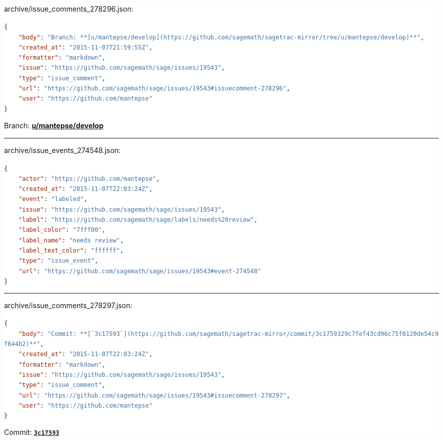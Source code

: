 archive/issue_comments_278296.json:
```json
{
    "body": "Branch: **[u/mantepse/develop](https://github.com/sagemath/sagetrac-mirror/tree/u/mantepse/develop)**",
    "created_at": "2015-11-07T21:59:55Z",
    "formatter": "markdown",
    "issue": "https://github.com/sagemath/sage/issues/19543",
    "type": "issue_comment",
    "url": "https://github.com/sagemath/sage/issues/19543#issuecomment-278296",
    "user": "https://github.com/mantepse"
}
```

Branch: **[u/mantepse/develop](https://github.com/sagemath/sagetrac-mirror/tree/u/mantepse/develop)**



---

archive/issue_events_274548.json:
```json
{
    "actor": "https://github.com/mantepse",
    "created_at": "2015-11-07T22:03:24Z",
    "event": "labeled",
    "issue": "https://github.com/sagemath/sage/issues/19543",
    "label": "https://github.com/sagemath/sage/labels/needs%20review",
    "label_color": "7fff00",
    "label_name": "needs review",
    "label_text_color": "ffffff",
    "type": "issue_event",
    "url": "https://github.com/sagemath/sage/issues/19543#event-274548"
}
```



---

archive/issue_comments_278297.json:
```json
{
    "body": "Commit: **[`3c17593`](https://github.com/sagemath/sagetrac-mirror/commit/3c1759329c7fef43cd96c75f0120de54c9f644b2)**",
    "created_at": "2015-11-07T22:03:24Z",
    "formatter": "markdown",
    "issue": "https://github.com/sagemath/sage/issues/19543",
    "type": "issue_comment",
    "url": "https://github.com/sagemath/sage/issues/19543#issuecomment-278297",
    "user": "https://github.com/mantepse"
}
```

Commit: **[`3c17593`](https://github.com/sagemath/sagetrac-mirror/commit/3c1759329c7fef43cd96c75f0120de54c9f644b2)**
